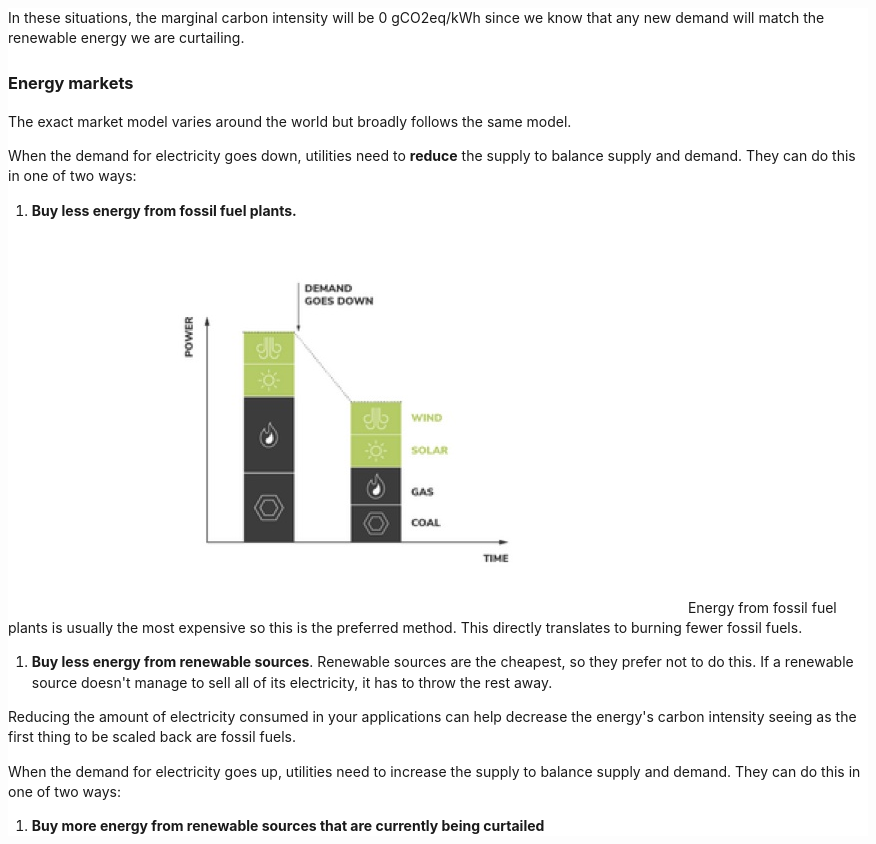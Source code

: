 In these situations, the marginal carbon intensity will be 0 gCO2eq/kWh since we know that any new demand will match the renewable energy we are curtailing.

### Energy markets

The exact market model varies around the world but broadly follows the same model.

When the demand for electricity goes down, utilities need to **reduce** the supply to balance supply and demand. They can do this in one of two ways:

1. **Buy less energy from fossil fuel plants.**

![alt_text](../../src/images/carbon_awareness4.jpg "image_tooltip")
   Energy from fossil fuel plants is usually the most expensive so this is the preferred method. This directly translates to burning fewer fossil fuels.

1. **Buy less energy from renewable sources**. 
   Renewable sources are the cheapest, so they prefer not to do this. If a renewable source doesn't manage to sell all of its electricity, it has to throw the rest away.

Reducing the amount of electricity consumed in your applications can help decrease the energy's carbon intensity seeing as the first thing to be scaled back are fossil fuels.

When the demand for electricity goes up, utilities need to increase the supply to balance supply and demand. They can do this in one of two ways:

1. **Buy more energy from renewable sources that are currently being curtailed**

